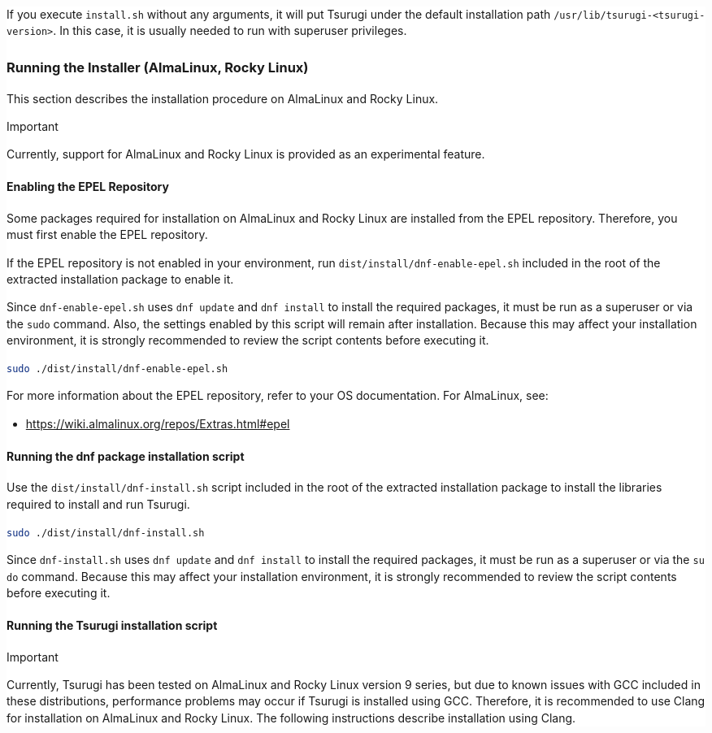 If you execute `install.sh` without any arguments, it will put Tsurugi under the default installation path `/usr/lib/tsurugi-<tsurugi-version>`. In this case, it is usually needed to run with superuser privileges.

### Running the Installer (AlmaLinux, Rocky Linux)

This section describes the installation procedure on AlmaLinux and Rocky Linux.

> [!IMPORTANT]
> Currently, support for AlmaLinux and Rocky Linux is provided as an experimental feature.

#### Enabling the EPEL Repository

Some packages required for installation on AlmaLinux and Rocky Linux are installed from the EPEL repository.
Therefore, you must first enable the EPEL repository.

If the EPEL repository is not enabled in your environment, run `dist/install/dnf-enable-epel.sh` included in the root of the extracted installation package to enable it.

Since `dnf-enable-epel.sh` uses `dnf update` and `dnf install` to install the required packages, it must be run as a superuser or via the `sudo` command.
Also, the settings enabled by this script will remain after installation.
Because this may affect your installation environment, it is strongly recommended to review the script contents before executing it.

```sh
sudo ./dist/install/dnf-enable-epel.sh
```

For more information about the EPEL repository, refer to your OS documentation.
For AlmaLinux, see:
- https://wiki.almalinux.org/repos/Extras.html#epel

#### Running the dnf package installation script

Use the `dist/install/dnf-install.sh` script included in the root of the extracted installation package to install the libraries required to install and run Tsurugi.

```sh
sudo ./dist/install/dnf-install.sh
```

Since `dnf-install.sh` uses `dnf update` and `dnf install` to install the required packages, it must be run as a superuser or via the `sudo` command.
Because this may affect your installation environment, it is strongly recommended to review the script contents before executing it.

#### Running the Tsurugi installation script

> [!IMPORTANT]
> Currently, Tsurugi has been tested on AlmaLinux and Rocky Linux version 9 series, but due to known issues with GCC included in these distributions, performance problems may occur if Tsurugi is installed using GCC.
> Therefore, it is recommended to use Clang for installation on AlmaLinux and Rocky Linux. The following instructions describe installation using Clang.
